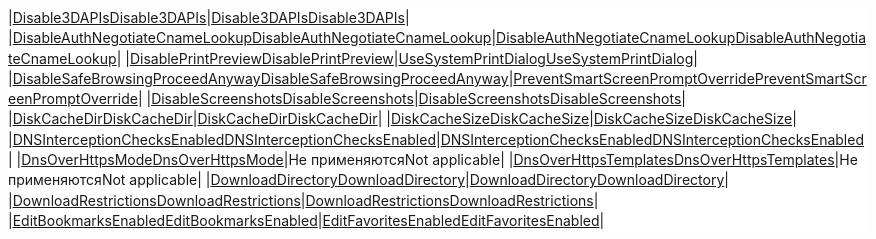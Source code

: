 |[<span data-ttu-id="957e2-313">Disable3DAPIs</span><span class="sxs-lookup"><span data-stu-id="957e2-313">Disable3DAPIs</span></span>](https://cloud.google.com/docs/chrome-enterprise/policies/?policy=Disable3DAPIs)|[<span data-ttu-id="957e2-314">Disable3DAPIs</span><span class="sxs-lookup"><span data-stu-id="957e2-314">Disable3DAPIs</span></span>](https://docs.microsoft.com/deployedge/microsoft-edge-policies#disable3dapis)|
|[<span data-ttu-id="957e2-315">DisableAuthNegotiateCnameLookup</span><span class="sxs-lookup"><span data-stu-id="957e2-315">DisableAuthNegotiateCnameLookup</span></span>](https://cloud.google.com/docs/chrome-enterprise/policies/?policy=DisableAuthNegotiateCnameLookup)|[<span data-ttu-id="957e2-316">DisableAuthNegotiateCnameLookup</span><span class="sxs-lookup"><span data-stu-id="957e2-316">DisableAuthNegotiateCnameLookup</span></span>](https://docs.microsoft.com/deployedge/microsoft-edge-policies#disableauthnegotiatecnamelookup)|
|[<span data-ttu-id="957e2-317">DisablePrintPreview</span><span class="sxs-lookup"><span data-stu-id="957e2-317">DisablePrintPreview</span></span>](https://cloud.google.com/docs/chrome-enterprise/policies/?policy=DisablePrintPreview)|[<span data-ttu-id="957e2-318">UseSystemPrintDialog</span><span class="sxs-lookup"><span data-stu-id="957e2-318">UseSystemPrintDialog</span></span>](https://docs.microsoft.com/deployedge/microsoft-edge-policies#usesystemprintdialog)|
|[<span data-ttu-id="957e2-319">DisableSafeBrowsingProceedAnyway</span><span class="sxs-lookup"><span data-stu-id="957e2-319">DisableSafeBrowsingProceedAnyway</span></span>](https://cloud.google.com/docs/chrome-enterprise/policies/?policy=DisableSafeBrowsingProceedAnyway)|[<span data-ttu-id="957e2-320">PreventSmartScreenPromptOverride</span><span class="sxs-lookup"><span data-stu-id="957e2-320">PreventSmartScreenPromptOverride</span></span>](https://docs.microsoft.com/deployedge/microsoft-edge-policies#preventsmartscreenpromptoverride)|
|[<span data-ttu-id="957e2-321">DisableScreenshots</span><span class="sxs-lookup"><span data-stu-id="957e2-321">DisableScreenshots</span></span>](https://cloud.google.com/docs/chrome-enterprise/policies/?policy=DisableScreenshots)|[<span data-ttu-id="957e2-322">DisableScreenshots</span><span class="sxs-lookup"><span data-stu-id="957e2-322">DisableScreenshots</span></span>](https://docs.microsoft.com/deployedge/microsoft-edge-policies#disablescreenshots)|
|[<span data-ttu-id="957e2-323">DiskCacheDir</span><span class="sxs-lookup"><span data-stu-id="957e2-323">DiskCacheDir</span></span>](https://cloud.google.com/docs/chrome-enterprise/policies/?policy=DiskCacheDir)|[<span data-ttu-id="957e2-324">DiskCacheDir</span><span class="sxs-lookup"><span data-stu-id="957e2-324">DiskCacheDir</span></span>](https://docs.microsoft.com/deployedge/microsoft-edge-policies#diskcachedir)|
|[<span data-ttu-id="957e2-325">DiskCacheSize</span><span class="sxs-lookup"><span data-stu-id="957e2-325">DiskCacheSize</span></span>](https://cloud.google.com/docs/chrome-enterprise/policies/?policy=DiskCacheSize)|[<span data-ttu-id="957e2-326">DiskCacheSize</span><span class="sxs-lookup"><span data-stu-id="957e2-326">DiskCacheSize</span></span>](https://docs.microsoft.com/deployedge/microsoft-edge-policies#diskcachesize)|
|[<span data-ttu-id="957e2-327">DNSInterceptionChecksEnabled</span><span class="sxs-lookup"><span data-stu-id="957e2-327">DNSInterceptionChecksEnabled</span></span>](https://cloud.google.com/docs/chrome-enterprise/policies/?policy=DNSInterceptionChecksEnabled)|[<span data-ttu-id="957e2-328">DNSInterceptionChecksEnabled</span><span class="sxs-lookup"><span data-stu-id="957e2-328">DNSInterceptionChecksEnabled</span></span>](https://docs.microsoft.com/deployedge/microsoft-edge-policies#dnsinterceptionchecksenabled)|
|[<span data-ttu-id="957e2-329">DnsOverHttpsMode</span><span class="sxs-lookup"><span data-stu-id="957e2-329">DnsOverHttpsMode</span></span>](https://cloud.google.com/docs/chrome-enterprise/policies/?policy=DnsOverHttpsMode)|<span data-ttu-id="957e2-330">Не применяются</span><span class="sxs-lookup"><span data-stu-id="957e2-330">Not applicable</span></span>|
|[<span data-ttu-id="957e2-331">DnsOverHttpsTemplates</span><span class="sxs-lookup"><span data-stu-id="957e2-331">DnsOverHttpsTemplates</span></span>](https://cloud.google.com/docs/chrome-enterprise/policies/?policy=DnsOverHttpsTemplates)|<span data-ttu-id="957e2-332">Не применяются</span><span class="sxs-lookup"><span data-stu-id="957e2-332">Not applicable</span></span>|
|[<span data-ttu-id="957e2-333">DownloadDirectory</span><span class="sxs-lookup"><span data-stu-id="957e2-333">DownloadDirectory</span></span>](https://cloud.google.com/docs/chrome-enterprise/policies/?policy=DownloadDirectory)|[<span data-ttu-id="957e2-334">DownloadDirectory</span><span class="sxs-lookup"><span data-stu-id="957e2-334">DownloadDirectory</span></span>](https://docs.microsoft.com/deployedge/microsoft-edge-policies#downloaddirectory)|
|[<span data-ttu-id="957e2-335">DownloadRestrictions</span><span class="sxs-lookup"><span data-stu-id="957e2-335">DownloadRestrictions</span></span>](https://cloud.google.com/docs/chrome-enterprise/policies/?policy=DownloadRestrictions)|[<span data-ttu-id="957e2-336">DownloadRestrictions</span><span class="sxs-lookup"><span data-stu-id="957e2-336">DownloadRestrictions</span></span>](https://docs.microsoft.com/deployedge/microsoft-edge-policies#downloadrestrictions)|
|[<span data-ttu-id="957e2-337">EditBookmarksEnabled</span><span class="sxs-lookup"><span data-stu-id="957e2-337">EditBookmarksEnabled</span></span>](https://cloud.google.com/docs/chrome-enterprise/policies/?policy=EditBookmarksEnabled)|[<span data-ttu-id="957e2-338">EditFavoritesEnabled</span><span class="sxs-lookup"><span data-stu-id="957e2-338">EditFavoritesEnabled</span></span>](https://docs.microsoft.com/deployedge/microsoft-edge-policies#editfavoritesenabled)|
